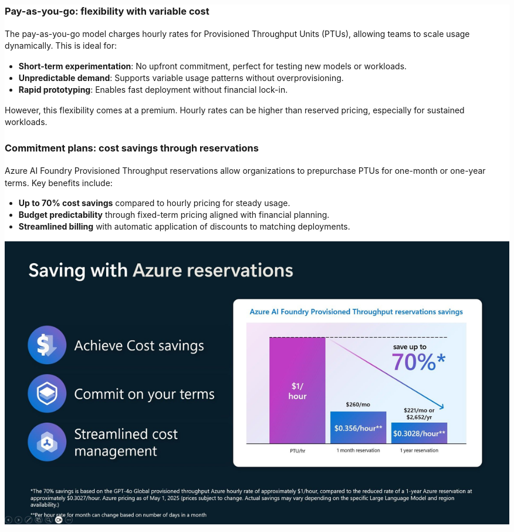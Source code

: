 ### Pay-as-you-go: flexibility with variable cost

The pay-as-you-go model charges hourly rates for Provisioned Throughput
Units (PTUs), allowing teams to scale usage dynamically. This is ideal
for:

- **Short-term experimentation**: No upfront commitment, perfect for
  testing new models or workloads.
- **Unpredictable demand**: Supports variable usage patterns without
  overprovisioning.
- **Rapid prototyping**: Enables fast deployment without financial
  lock-in.

However, this flexibility comes at a premium. Hourly rates can be
higher than reserved pricing, especially for sustained
workloads.

### Commitment plans: cost savings through reservations

Azure AI Foundry Provisioned Throughput reservations allow organizations
to prepurchase PTUs for one-month or one-year terms. Key benefits
include:

- **Up to 70% cost savings** compared to hourly pricing for steady
  usage.
- **Budget predictability** through fixed-term pricing aligned with
  financial planning.
- **Streamlined billing** with automatic application of discounts to
  matching deployments.

[![Graphic showing that savings with reservations increase over time.](../media/ptu-reservation.jpg)](../media/ptu-reservation-big.jpg#lightbox)

